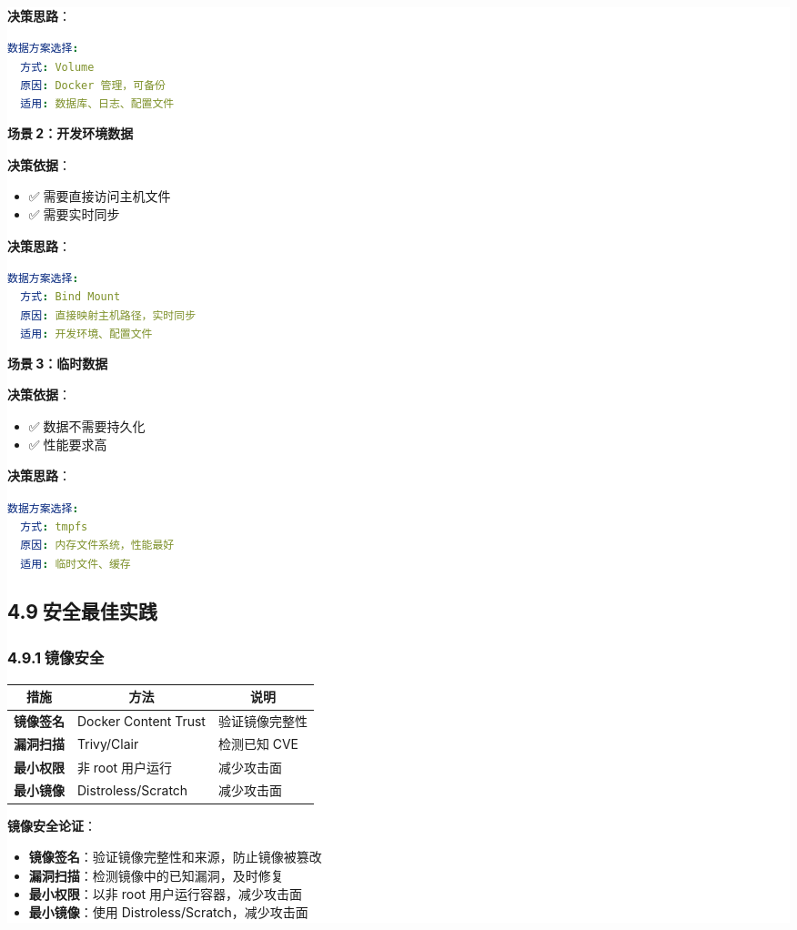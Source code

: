 **决策思路**：

```yaml
数据方案选择:
  方式: Volume
  原因: Docker 管理，可备份
  适用: 数据库、日志、配置文件
```

**场景 2：开发环境数据**

**决策依据**：

- ✅ 需要直接访问主机文件
- ✅ 需要实时同步

**决策思路**：

```yaml
数据方案选择:
  方式: Bind Mount
  原因: 直接映射主机路径，实时同步
  适用: 开发环境、配置文件
```

**场景 3：临时数据**

**决策依据**：

- ✅ 数据不需要持久化
- ✅ 性能要求高

**决策思路**：

```yaml
数据方案选择:
  方式: tmpfs
  原因: 内存文件系统，性能最好
  适用: 临时文件、缓存
```

## 4.9 安全最佳实践

### 4.9.1 镜像安全

| 措施         | 方法                 | 说明           |
| ------------ | -------------------- | -------------- |
| **镜像签名** | Docker Content Trust | 验证镜像完整性 |
| **漏洞扫描** | Trivy/Clair          | 检测已知 CVE   |
| **最小权限** | 非 root 用户运行     | 减少攻击面     |
| **最小镜像** | Distroless/Scratch   | 减少攻击面     |

**镜像安全论证**：

- **镜像签名**：验证镜像完整性和来源，防止镜像被篡改
- **漏洞扫描**：检测镜像中的已知漏洞，及时修复
- **最小权限**：以非 root 用户运行容器，减少攻击面
- **最小镜像**：使用 Distroless/Scratch，减少攻击面
